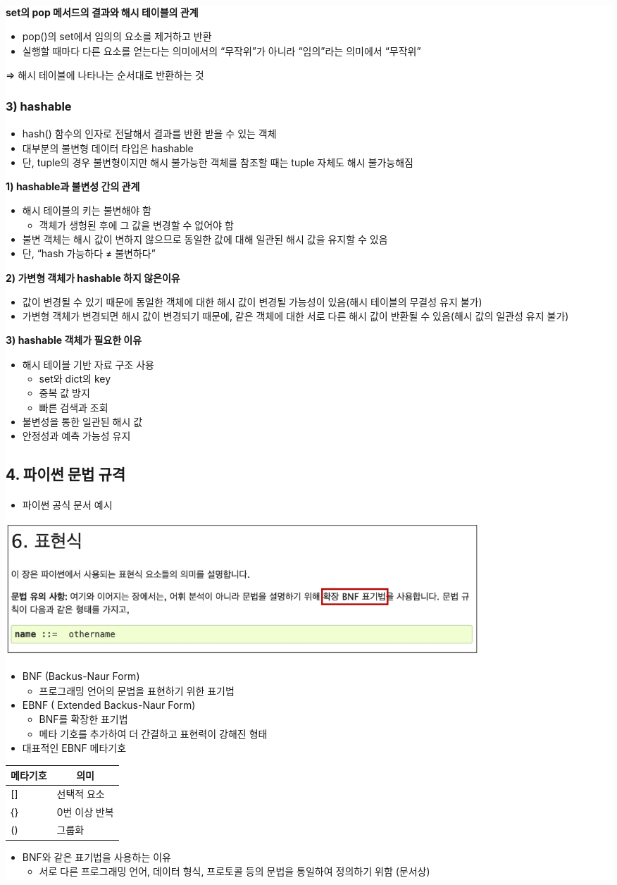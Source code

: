 **set의 pop 메서드의 결과와 해시 테이블의 관계**

- pop()의 set에서 임의의 요소를 제거하고 반환
- 실행할 때마다 다른 요소를 얻는다는 의미에서의 “무작위”가 아니라 “임의”라는 의미에서 “무작위”

⇒ 해시 테이블에 나타나는 순서대로 반환하는 것

### 3) hashable

- hash() 함수의 인자로 전달해서 결과를 반환 받을 수 있는 객체
- 대부분의 불변형 데이터 타입은 hashable
- 단, tuple의 경우 불변형이지만 해시 불가능한 객체를 참조할 때는 tuple 자체도 해시 불가능해짐

**1) hashable과 불변성 간의 관계**

- 해시 테이블의 키는 불변해야 함
    - 객체가 생헝된 후에 그 값을 변경할 수 없어야 함
- 불변 객체는 해시 값이 변하지 않으므로 동일한 값에 대해 일관된 해시 값을 유지할 수 있음
- 단, “hash 가능하다 ≠ 불변하다”

**2) 가변형 객체가 hashable 하지 않은이유**

- 값이 변경될 수 있기 때문에 동일한 객체에 대한 해시 값이 변경될 가능성이 있음(해시 테이블의 무결성 유지 불가)
- 가변형 객체가 변경되면 해시 값이 변경되기 때문에, 같은 객체에 대한 서로 다른 해시 값이 반환될 수 있음(해시 값의 일관성 유지 불가)

**3) hashable 객체가 필요한 이유**

- 해시 테이블 기반 자료 구조 사용
    - set와 dict의 key
    - 중복 값 방지
    - 빠른 검색과 조회
- 불변성을 통한 일관된 해시 값
- 안정성과 예측 가능성 유지

## 4. 파이썬 문법 규격

- 파이썬 공식 문서 예시

![Untitled](./데이터%20구조/Untitled%208.png)

- BNF (Backus-Naur Form)
    - 프로그래밍 언어의 문법을 표현하기 위한 표기법
- EBNF ( Extended Backus-Naur Form)
    - BNF를 확장한 표기법
    - 메타 기호를 추가하여 더 간결하고 표현력이 강해진 형태
- 대표적인 EBNF 메타기호

| 메타기호 | 의미 |
| --- | --- |
| [] | 선택적 요소 |
| {} | 0번 이상 반복 |
| () | 그룹화 |
- BNF와 같은 표기법을 사용하는 이유
    - 서로 다른 프로그래밍 언어, 데이터 형식, 프로토콜 등의 문법을 통일하여 정의하기 위함 (문서상)